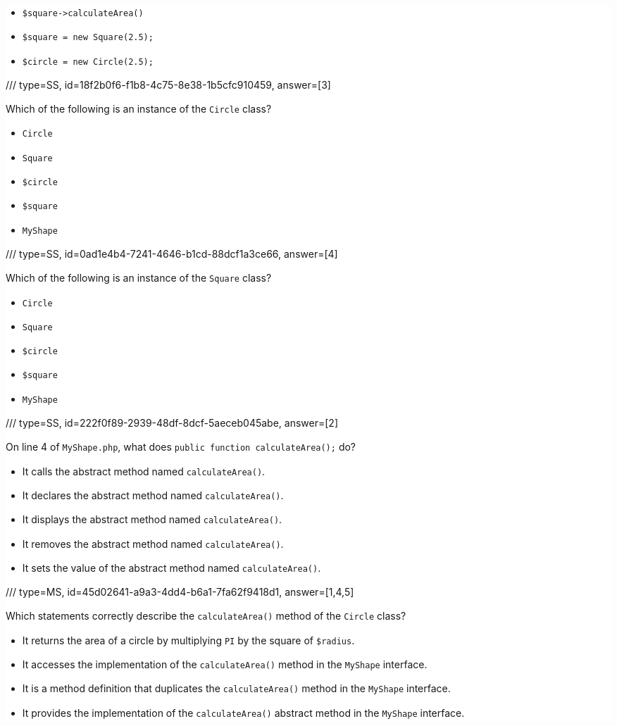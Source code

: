  - `$square->calculateArea()`

 - `$square = new Square(2.5);`

 - `$circle = new Circle(2.5);`


/// type=SS, id=18f2b0f6-f1b8-4c75-8e38-1b5cfc910459, answer=[3]

Which of the following is an instance of the `Circle` class?

 - `Circle`

 - `Square`

 - `$circle`

 - `$square`

 - `MyShape`


/// type=SS, id=0ad1e4b4-7241-4646-b1cd-88dcf1a3ce66, answer=[4]

Which of the following is an instance of the `Square` class?

 - `Circle`

 - `Square`

 - `$circle`

 - `$square`

 - `MyShape`


/// type=SS, id=222f0f89-2939-48df-8dcf-5aeceb045abe, answer=[2]

On line 4 of `MyShape.php`, what does `public function calculateArea();` do?

 - It calls the abstract method named `calculateArea()`.

 - It declares the abstract method named `calculateArea()`.

 - It displays the abstract method named `calculateArea()`.

 - It removes the abstract method named `calculateArea()`.

 - It sets the value of the abstract method named `calculateArea()`.


/// type=MS, id=45d02641-a9a3-4dd4-b6a1-7fa62f9418d1, answer=[1,4,5]

Which statements correctly describe the `calculateArea()` method of the `Circle` class?

 - It returns the area of a circle by multiplying `PI` by the square of `$radius`.

 - It accesses the implementation of the `calculateArea()` method in the `MyShape` interface.

 - It is a method definition that duplicates the `calculateArea()` method in the `MyShape` interface.

 - It provides the implementation of the `calculateArea()` abstract method in the `MyShape` interface.
